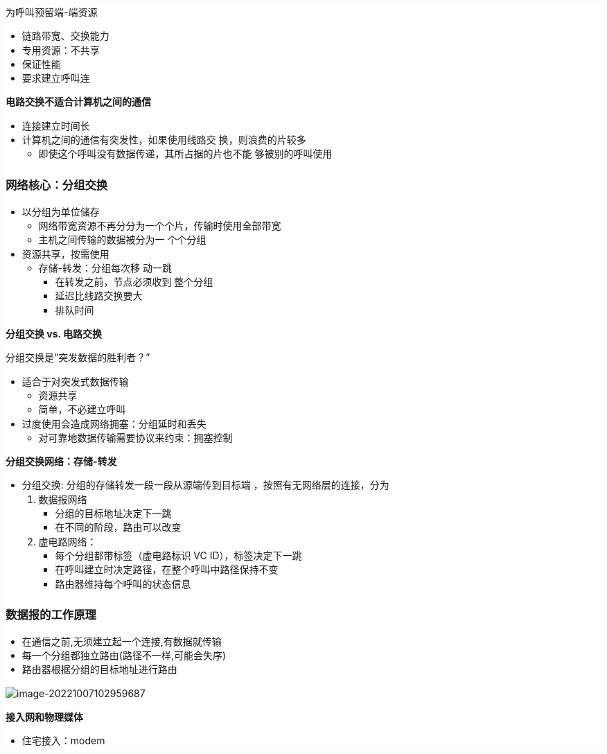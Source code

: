 为呼叫预留端-端资源 

+ 链路带宽、交换能力 
+ 专用资源：不共享 
+ 保证性能 
+ 要求建立呼叫连

**电路交换不适合计算机之间的通信**

+ 连接建立时间长
+ 计算机之间的通信有突发性，如果使用线路交 换，则浪费的片较多  
  + 即使这个呼叫没有数据传递，其所占据的片也不能 够被别的呼叫使用

### **网络核心：分组交换**

+ 以分组为单位储存
  + 网络带宽资源不再分分为一个个片，传输时使用全部带宽
  + 主机之间传输的数据被分为一 个个分组
+ 资源共享，按需使用
  + 存储-转发：分组每次移 动一跳
    + 在转发之前，节点必须收到 整个分组
    + 延迟比线路交换要大
    + 排队时间

**分组交换 vs. 电路交换**

分组交换是“突发数据的胜利者？”

+ 适合于对突发式数据传输
  + 资源共享
  + 简单，不必建立呼叫
+ 过度使用会造成网络拥塞：分组延时和丢失
  + 对可靠地数据传输需要协议来约束：拥塞控制

**分组交换网络：存储-转发**

+ 分组交换: 分组的存储转发一段一段从源端传到目标端 ，按照有无网络层的连接，分为
  1. 数据报网络
     + 分组的目标地址决定下一跳
     + 在不同的阶段，路由可以改变
  2. 虚电路网络：
     + 每个分组都带标签（虚电路标识 VC ID），标签决定下一跳
     + 在呼叫建立时决定路径，在整个呼叫中路径保持不变
     + 路由器维持每个呼叫的状态信息

### **数据报的工作原理**

+ 在通信之前,无须建立起一个连接,有数据就传输
+ 每一个分组都独立路由(路径不一样,可能会失序)
+ 路由器根据分组的目标地址进行路由

![image-20221007102959687](https://cdn.staticaly.com/gh/Dreamin121/picgohub@master/imgs/image-20221007102959687.png)

**接入网和物理媒体** 

+ 住宅接入：modem
